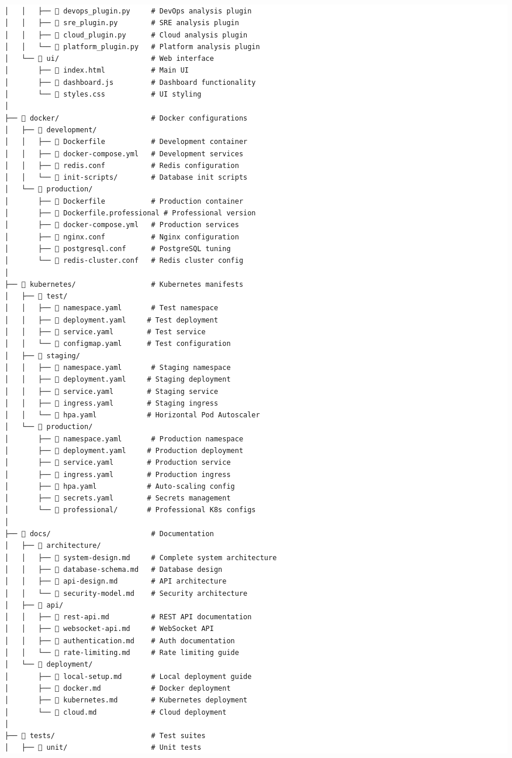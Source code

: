```
│   │   ├── 📄 devops_plugin.py     # DevOps analysis plugin
│   │   ├── 📄 sre_plugin.py        # SRE analysis plugin
│   │   ├── 📄 cloud_plugin.py      # Cloud analysis plugin
│   │   └── 📄 platform_plugin.py   # Platform analysis plugin
│   └── 📁 ui/                      # Web interface
│       ├── 📄 index.html           # Main UI
│       ├── 📄 dashboard.js         # Dashboard functionality
│       └── 📄 styles.css           # UI styling
│
├── 📁 docker/                      # Docker configurations
│   ├── 📁 development/
│   │   ├── 📄 Dockerfile           # Development container
│   │   ├── 📄 docker-compose.yml   # Development services
│   │   ├── 📄 redis.conf           # Redis configuration
│   │   └── 📁 init-scripts/        # Database init scripts
│   └── 📁 production/
│       ├── 📄 Dockerfile           # Production container
│       ├── 📄 Dockerfile.professional # Professional version
│       ├── 📄 docker-compose.yml   # Production services
│       ├── 📄 nginx.conf           # Nginx configuration
│       ├── 📄 postgresql.conf      # PostgreSQL tuning
│       └── 📄 redis-cluster.conf   # Redis cluster config
│
├── 📁 kubernetes/                  # Kubernetes manifests
│   ├── 📁 test/
│   │   ├── 📄 namespace.yaml       # Test namespace
│   │   ├── 📄 deployment.yaml     # Test deployment
│   │   ├── 📄 service.yaml        # Test service
│   │   └── 📄 configmap.yaml      # Test configuration
│   ├── 📁 staging/
│   │   ├── 📄 namespace.yaml       # Staging namespace
│   │   ├── 📄 deployment.yaml     # Staging deployment
│   │   ├── 📄 service.yaml        # Staging service
│   │   ├── 📄 ingress.yaml        # Staging ingress
│   │   └── 📄 hpa.yaml            # Horizontal Pod Autoscaler
│   └── 📁 production/
│       ├── 📄 namespace.yaml       # Production namespace
│       ├── 📄 deployment.yaml     # Production deployment
│       ├── 📄 service.yaml        # Production service
│       ├── 📄 ingress.yaml        # Production ingress
│       ├── 📄 hpa.yaml            # Auto-scaling config
│       ├── 📄 secrets.yaml        # Secrets management
│       └── 📁 professional/       # Professional K8s configs
│
├── 📁 docs/                        # Documentation
│   ├── 📁 architecture/
│   │   ├── 📄 system-design.md     # Complete system architecture
│   │   ├── 📄 database-schema.md   # Database design
│   │   ├── 📄 api-design.md        # API architecture
│   │   └── 📄 security-model.md    # Security architecture
│   ├── 📁 api/
│   │   ├── 📄 rest-api.md          # REST API documentation
│   │   ├── 📄 websocket-api.md     # WebSocket API
│   │   ├── 📄 authentication.md    # Auth documentation
│   │   └── 📄 rate-limiting.md     # Rate limiting guide
│   └── 📁 deployment/
│       ├── 📄 local-setup.md       # Local deployment guide
│       ├── 📄 docker.md            # Docker deployment
│       ├── 📄 kubernetes.md        # Kubernetes deployment
│       └── 📄 cloud.md             # Cloud deployment
│
├── 📁 tests/                       # Test suites
│   ├── 📁 unit/                    # Unit tests
```